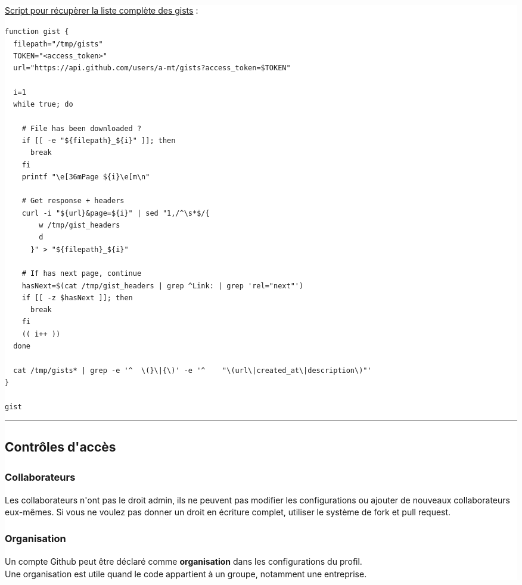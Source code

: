 <ins>Script pour récupèrer la liste complète des gists</ins> :

``` shell
function gist {
  filepath="/tmp/gists"
  TOKEN="<access_token>"
  url="https://api.github.com/users/a-mt/gists?access_token=$TOKEN"

  i=1
  while true; do

    # File has been downloaded ?
    if [[ -e "${filepath}_${i}" ]]; then
      break
    fi
    printf "\e[36mPage ${i}\e[m\n"

    # Get response + headers
    curl -i "${url}&page=${i}" | sed "1,/^\s*$/{
        w /tmp/gist_headers
        d
      }" > "${filepath}_${i}"

    # If has next page, continue
    hasNext=$(cat /tmp/gist_headers | grep ^Link: | grep 'rel="next"')
    if [[ -z $hasNext ]]; then
      break
    fi
    (( i++ ))
  done

  cat /tmp/gists* | grep -e '^  \(}\|{\)' -e '^    "\(url\|created_at\|description\)"'
}

gist

```

---

## Contrôles d'accès

### Collaborateurs

Les collaborateurs n'ont pas le droit admin, ils ne peuvent pas modifier les configurations ou ajouter de nouveaux collaborateurs eux-mêmes. 
Si vous ne voulez pas donner un droit en écriture complet, utiliser le système de fork et pull request.

### Organisation

Un compte Github peut être déclaré comme **organisation** dans les configurations du profil.  
Une organisation est utile quand le code appartient à un groupe, notamment une entreprise.
